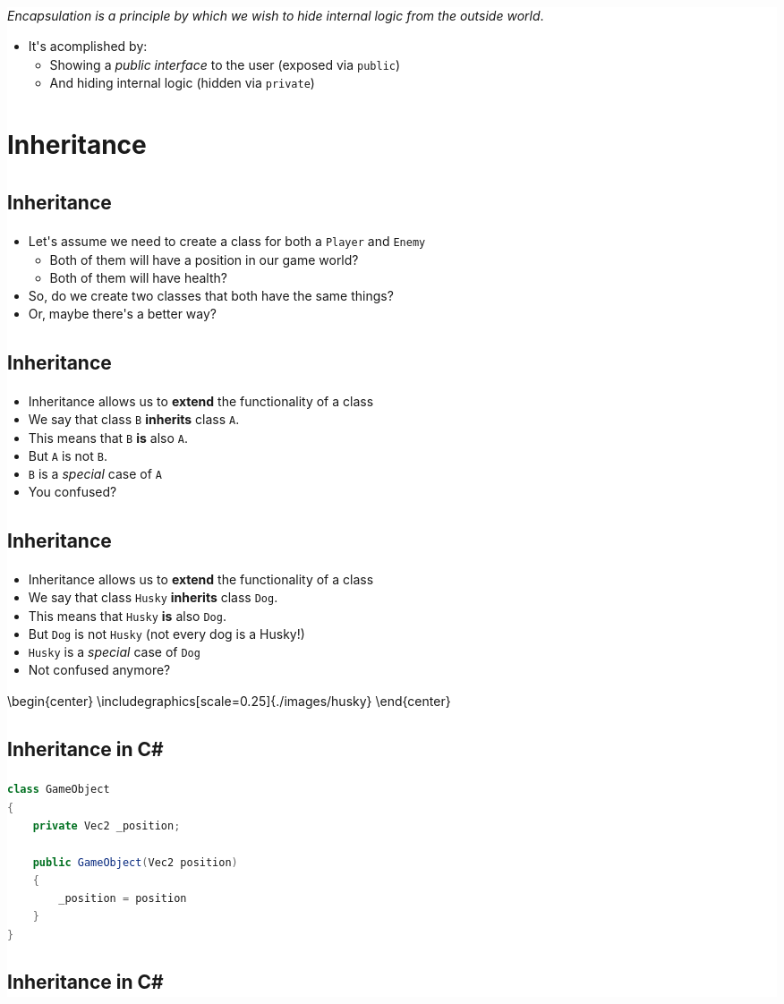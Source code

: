 *Encapsulation is a principle by which we wish to hide internal logic from the outside world*.

- It's acomplished by:
    - Showing a *public interface* to the user (exposed via `public`)
    - And hiding internal logic (hidden via `private`)

# Inheritance

## Inheritance
- Let's assume we need to create a class for both a `Player` and `Enemy`
    - Both of them will have a position in our game world?
    - Both of them will have health?
- So, do we create two classes that both have the same things?
- Or, maybe there's a better way?

## Inheritance
- Inheritance allows us to **extend** the functionality of a class
- We say that class `B` **inherits** class `A`.
- This means that `B` **is** also `A`.
- But `A` is not `B`.
- `B` is a *special* case of `A`
- You confused?

## Inheritance
- Inheritance allows us to **extend** the functionality of a class
- We say that class `Husky` **inherits** class `Dog`.
- This means that `Husky` **is** also `Dog`.
- But `Dog` is not `Husky` (not every dog is a Husky!)
- `Husky` is a *special* case of `Dog`
- Not confused anymore?

\begin{center}
    \includegraphics[scale=0.25]{./images/husky}
\end{center}

## Inheritance in C\#

```c#
class GameObject
{
    private Vec2 _position;

    public GameObject(Vec2 position)
    {
        _position = position
    }
}
```

## Inheritance in C\#
